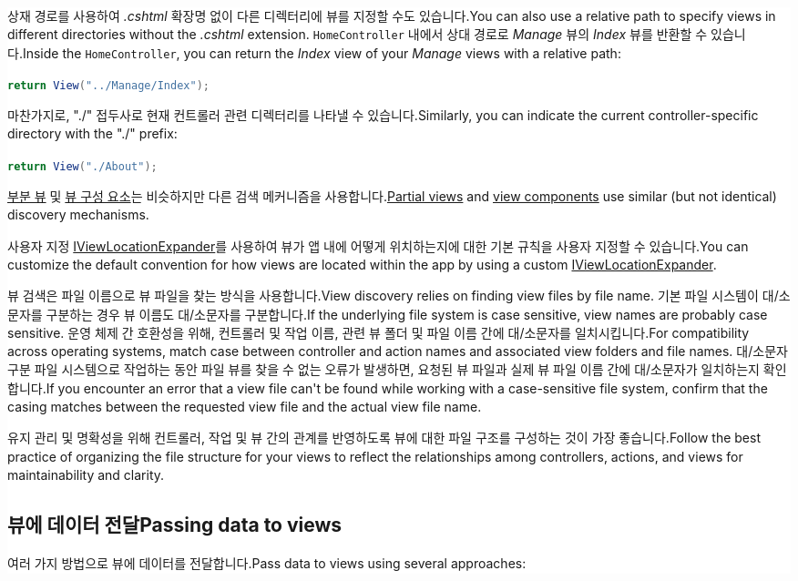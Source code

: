 <span data-ttu-id="61a49-177">상재 경로를 사용하여 *.cshtml* 확장명 없이 다른 디렉터리에 뷰를 지정할 수도 있습니다.</span><span class="sxs-lookup"><span data-stu-id="61a49-177">You can also use a relative path to specify views in different directories without the *.cshtml* extension.</span></span> <span data-ttu-id="61a49-178">`HomeController` 내에서 상대 경로로 *Manage* 뷰의 *Index* 뷰를 반환할 수 있습니다.</span><span class="sxs-lookup"><span data-stu-id="61a49-178">Inside the `HomeController`, you can return the *Index* view of your *Manage* views with a relative path:</span></span>

```csharp
return View("../Manage/Index");
```

<span data-ttu-id="61a49-179">마찬가지로, "./" 접두사로 현재 컨트롤러 관련 디렉터리를 나타낼 수 있습니다.</span><span class="sxs-lookup"><span data-stu-id="61a49-179">Similarly, you can indicate the current controller-specific directory with the "./" prefix:</span></span>

```csharp
return View("./About");
```

<span data-ttu-id="61a49-180">[부분 뷰](xref:mvc/views/partial) 및 [뷰 구성 요소](xref:mvc/views/view-components)는 비슷하지만 다른 검색 메커니즘을 사용합니다.</span><span class="sxs-lookup"><span data-stu-id="61a49-180">[Partial views](xref:mvc/views/partial) and [view components](xref:mvc/views/view-components) use similar (but not identical) discovery mechanisms.</span></span>

<span data-ttu-id="61a49-181">사용자 지정 [IViewLocationExpander](/dotnet/api/microsoft.aspnetcore.mvc.razor.iviewlocationexpander)를 사용하여 뷰가 앱 내에 어떻게 위치하는지에 대한 기본 규칙을 사용자 지정할 수 있습니다.</span><span class="sxs-lookup"><span data-stu-id="61a49-181">You can customize the default convention for how views are located within the app by using a custom [IViewLocationExpander](/dotnet/api/microsoft.aspnetcore.mvc.razor.iviewlocationexpander).</span></span>

<span data-ttu-id="61a49-182">뷰 검색은 파일 이름으로 뷰 파일을 찾는 방식을 사용합니다.</span><span class="sxs-lookup"><span data-stu-id="61a49-182">View discovery relies on finding view files by file name.</span></span> <span data-ttu-id="61a49-183">기본 파일 시스템이 대/소문자를 구분하는 경우 뷰 이름도 대/소문자를 구분합니다.</span><span class="sxs-lookup"><span data-stu-id="61a49-183">If the underlying file system is case sensitive, view names are probably case sensitive.</span></span> <span data-ttu-id="61a49-184">운영 체제 간 호환성을 위해, 컨트롤러 및 작업 이름, 관련 뷰 폴더 및 파일 이름 간에 대/소문자를 일치시킵니다.</span><span class="sxs-lookup"><span data-stu-id="61a49-184">For compatibility across operating systems, match case between controller and action names and associated view folders and file names.</span></span> <span data-ttu-id="61a49-185">대/소문자 구분 파일 시스템으로 작업하는 동안 파일 뷰를 찾을 수 없는 오류가 발생하면, 요청된 뷰 파일과 실제 뷰 파일 이름 간에 대/소문자가 일치하는지 확인합니다.</span><span class="sxs-lookup"><span data-stu-id="61a49-185">If you encounter an error that a view file can't be found while working with a case-sensitive file system, confirm that the casing matches between the requested view file and the actual view file name.</span></span>

<span data-ttu-id="61a49-186">유지 관리 및 명확성을 위해 컨트롤러, 작업 및 뷰 간의 관계를 반영하도록 뷰에 대한 파일 구조를 구성하는 것이 가장 좋습니다.</span><span class="sxs-lookup"><span data-stu-id="61a49-186">Follow the best practice of organizing the file structure for your views to reflect the relationships among controllers, actions, and views for maintainability and clarity.</span></span>

## <a name="passing-data-to-views"></a><span data-ttu-id="61a49-187">뷰에 데이터 전달</span><span class="sxs-lookup"><span data-stu-id="61a49-187">Passing data to views</span></span>

<span data-ttu-id="61a49-188">여러 가지 방법으로 뷰에 데이터를 전달합니다.</span><span class="sxs-lookup"><span data-stu-id="61a49-188">Pass data to views using several approaches:</span></span>
